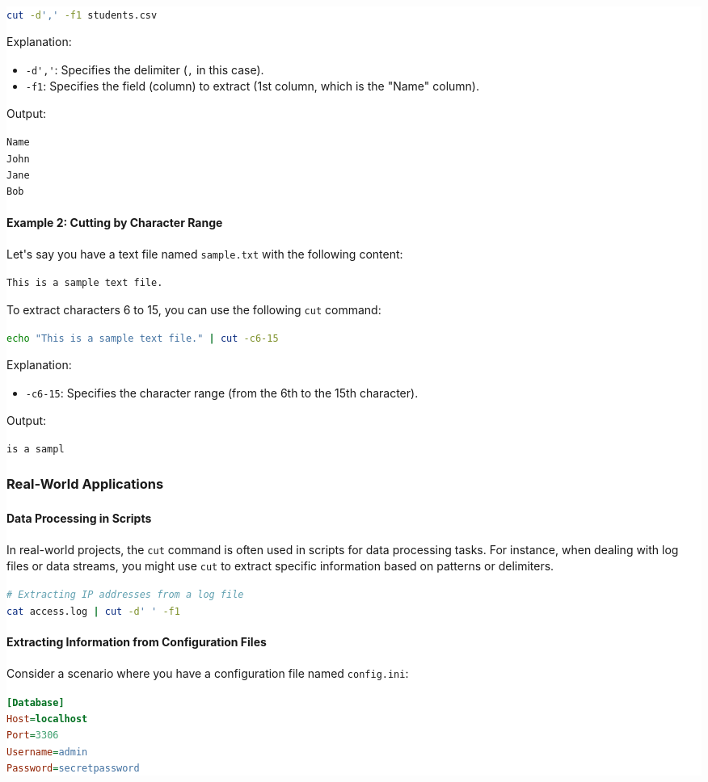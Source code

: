 ```bash
cut -d',' -f1 students.csv
```

Explanation:
- `-d','`: Specifies the delimiter (`,` in this case).
- `-f1`: Specifies the field (column) to extract (1st column, which is the "Name" column).

Output:
```
Name
John
Jane
Bob
```

#### Example 2: Cutting by Character Range

Let's say you have a text file named `sample.txt` with the following content:

```
This is a sample text file.
```

To extract characters 6 to 15, you can use the following `cut` command:

```bash
echo "This is a sample text file." | cut -c6-15
```

Explanation:
- `-c6-15`: Specifies the character range (from the 6th to the 15th character).

Output:
```
is a sampl
```

### Real-World Applications

#### Data Processing in Scripts

In real-world projects, the `cut` command is often used in scripts for data processing tasks. For instance, when dealing with log files or data streams, you might use `cut` to extract specific information based on patterns or delimiters.

```bash
# Extracting IP addresses from a log file
cat access.log | cut -d' ' -f1
```

#### Extracting Information from Configuration Files

Consider a scenario where you have a configuration file named `config.ini`:

```ini
[Database]
Host=localhost
Port=3306
Username=admin
Password=secretpassword
```

